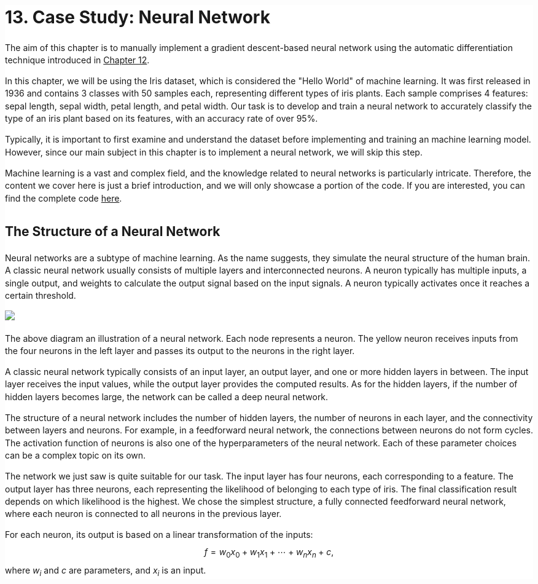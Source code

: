 # 13. Case Study: Neural Network



The aim of this chapter is to manually implement a gradient descent-based neural network using the automatic differentiation technique introduced in [Chapter 12](./autodiff).

In this chapter, we will be using the Iris dataset, which is considered the "Hello World" of machine learning. It was first released in 1936 and contains 3 classes with 50 samples each, representing different types of iris plants. Each sample comprises 4 features: sepal length, sepal width, petal length, and petal width. Our task is to develop and train a neural network to accurately classify the type of an iris plant based on its features, with an accuracy rate of over 95%.

Typically, it is important to first examine and understand the dataset before implementing and training an machine learning model. However, since our main subject in this chapter is to implement a neural network, we will skip this step.

Machine learning is a vast and complex field, and the knowledge related to neural networks is particularly intricate. Therefore, the content we cover here is just a brief introduction, and we will only showcase a portion of the code. If you are interested, you can find the complete code [here](https://try.moonbitlang.com/examples/course/lec13/neural_network.mbt).

## The Structure of a Neural Network

Neural networks are a subtype of machine learning. As the name suggests, they simulate the neural structure of the human brain. A classic neural network usually consists of multiple layers and interconnected neurons. A neuron typically has multiple inputs, a single output, and weights to calculate the output signal based on the input signals. A neuron typically activates once it reaches a certain threshold.

![](/pics/neural_network.drawio.webp)

The above diagram an illustration of a neural network. Each node represents a neuron. The yellow neuron receives inputs from the four neurons in the left layer and passes its output to the neurons in the right layer.

A classic neural network typically consists of an input layer, an output layer, and one or more hidden layers in between. The input layer receives the input values, while the output layer provides the computed results. As for the hidden layers, if the number of hidden layers becomes large, the network can be called a deep neural network.

The structure of a neural network includes the number of hidden layers, the number of neurons in each layer, and the connectivity between layers and neurons. For example, in a feedforward neural network, the connections between neurons do not form cycles. The activation function of neurons is also one of the hyperparameters of the neural network. Each of these parameter choices can be a complex topic on its own.

The network we just saw is quite suitable for our task. The input layer has four neurons, each corresponding to a feature. The output layer has three neurons, each representing the likelihood of belonging to each type of iris. The final classification result depends on which likelihood is the highest. We chose the simplest structure, a fully connected feedforward neural network, where each neuron is connected to all neurons in the previous layer.

For each neuron, its output is based on a linear transformation of the inputs: $$f = w_0 x_0 + w_1 x_1 + \cdots + w_n x_n + c,$$ where $w_i$ and $c$ are parameters, and $x_i$ is an input.
